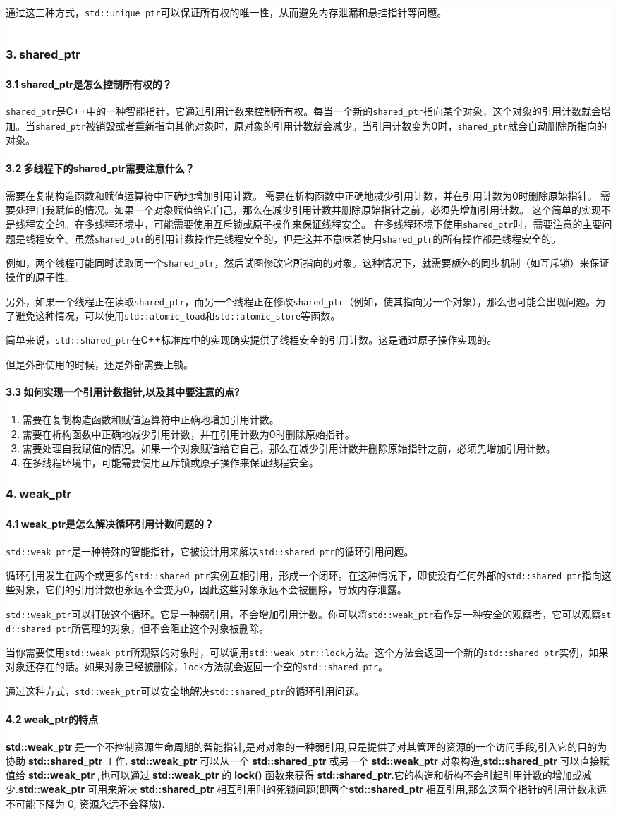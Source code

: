 通过这三种方式，`std::unique_ptr`可以保证所有权的唯一性，从而避免内存泄漏和悬挂指针等问题。

---

### 3. shared_ptr

#### 3.1 shared_ptr是怎么控制所有权的？

`shared_ptr`是C++中的一种智能指针，它通过引用计数来控制所有权。每当一个新的`shared_ptr`指向某个对象，这个对象的引用计数就会增加。当`shared_ptr`被销毁或者重新指向其他对象时，原对象的引用计数就会减少。当引用计数变为0时，`shared_ptr`就会自动删除所指向的对象。

#### 3.2 多线程下的shared_ptr需要注意什么？
需要在复制构造函数和赋值运算符中正确地增加引用计数。
需要在析构函数中正确地减少引用计数，并在引用计数为0时删除原始指针。
需要处理自我赋值的情况。如果一个对象赋值给它自己，那么在减少引用计数并删除原始指针之前，必须先增加引用计数。
这个简单的实现不是线程安全的。在多线程环境中，可能需要使用互斥锁或原子操作来保证线程安全。
在多线程环境下使用`shared_ptr`时，需要注意的主要问题是线程安全。虽然`shared_ptr`的引用计数操作是线程安全的，但是这并不意味着使用`shared_ptr`的所有操作都是线程安全的。

例如，两个线程可能同时读取同一个`shared_ptr`，然后试图修改它所指向的对象。这种情况下，就需要额外的同步机制（如互斥锁）来保证操作的原子性。

另外，如果一个线程正在读取`shared_ptr`，而另一个线程正在修改`shared_ptr`（例如，使其指向另一个对象），那么也可能会出现问题。为了避免这种情况，可以使用`std::atomic_load`和`std::atomic_store`等函数。

简单来说，`std::shared_ptr`在C++标准库中的实现确实提供了线程安全的引用计数。这是通过原子操作实现的。

但是外部使用的时候，还是外部需要上锁。

#### 3.3 如何实现一个引用计数指针,以及其中要注意的点?

1. 需要在复制构造函数和赋值运算符中正确地增加引用计数。
2. 需要在析构函数中正确地减少引用计数，并在引用计数为0时删除原始指针。
3. 需要处理自我赋值的情况。如果一个对象赋值给它自己，那么在减少引用计数并删除原始指针之前，必须先增加引用计数。
4. 在多线程环境中，可能需要使用互斥锁或原子操作来保证线程安全。

### 4. weak_ptr
#### 4.1 weak_ptr是怎么解决循环引用计数问题的？
`std::weak_ptr`是一种特殊的智能指针，它被设计用来解决`std::shared_ptr`的循环引用问题。

循环引用发生在两个或更多的`std::shared_ptr`实例互相引用，形成一个闭环。在这种情况下，即使没有任何外部的`std::shared_ptr`指向这些对象，它们的引用计数也永远不会变为0，因此这些对象永远不会被删除，导致内存泄露。

`std::weak_ptr`可以打破这个循环。它是一种弱引用，不会增加引用计数。你可以将`std::weak_ptr`看作是一种安全的观察者，它可以观察`std::shared_ptr`所管理的对象，但不会阻止这个对象被删除。

当你需要使用`std::weak_ptr`所观察的对象时，可以调用`std::weak_ptr::lock`方法。这个方法会返回一个新的`std::shared_ptr`实例，如果对象还存在的话。如果对象已经被删除，`lock`方法就会返回一个空的`std::shared_ptr`。

通过这种方式，`std::weak_ptr`可以安全地解决`std::shared_ptr`的循环引用问题。

#### 4.2 weak_ptr的特点

**std::weak_ptr** 是一个不控制资源生命周期的智能指针,是对对象的一种弱引用,只是提供了对其管理的资源的一个访问手段,引入它的目的为协助 **std::shared_ptr** 工作.
**std::weak_ptr** 可以从一个 **std::shared_ptr** 或另一个 **std::weak_ptr** 对象构造,**std::shared_ptr** 可以直接赋值给 **std::weak_ptr** ,也可以通过 **std::weak_ptr** 的 **lock()** 函数来获得 **std::shared_ptr**.它的构造和析构不会引起引用计数的增加或减少.**std::weak_ptr** 可用来解决 **std::shared_ptr** 相互引用时的死锁问题(即两个**std::shared_ptr** 相互引用,那么这两个指针的引用计数永远不可能下降为 0, 资源永远不会释放).
